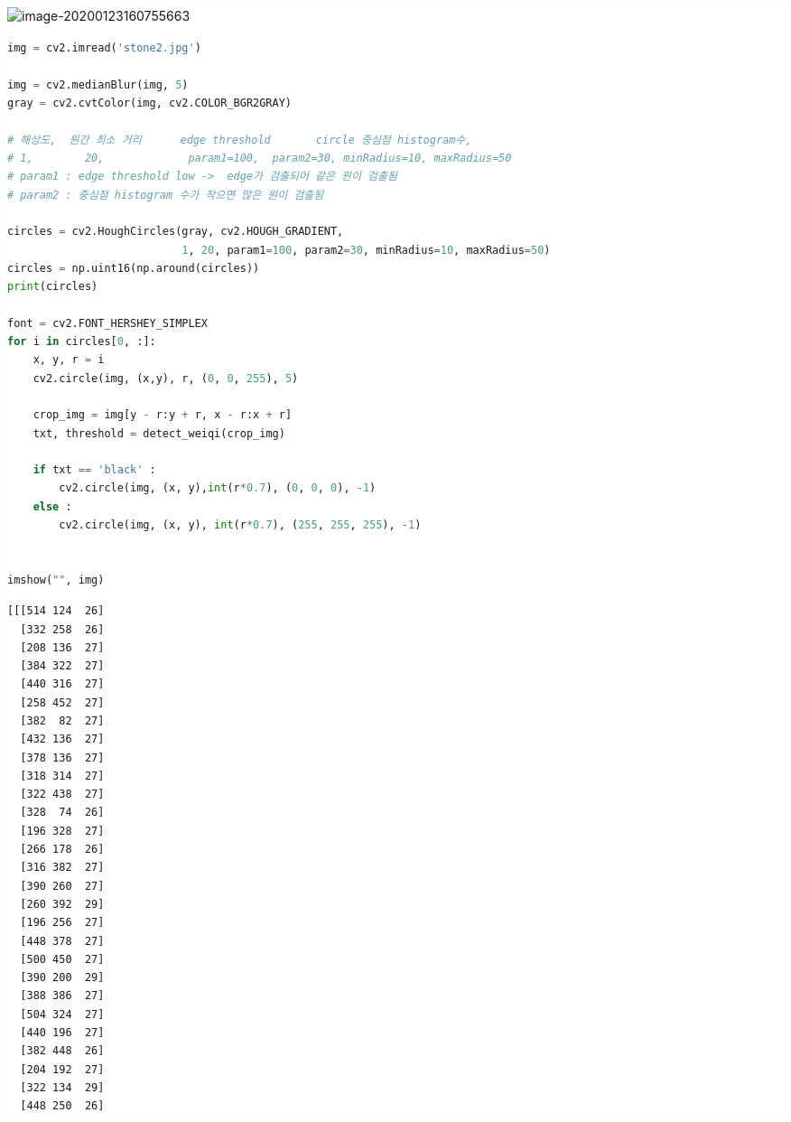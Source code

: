 ![image-20200123160755663](images/image-20200123160755663.png)



```python
img = cv2.imread('stone2.jpg')

img = cv2.medianBlur(img, 5)
gray = cv2.cvtColor(img, cv2.COLOR_BGR2GRAY)

# 해상도,  원간 최소 거리      edge threshold       circle 중심점 histogram수,
# 1,        20,             param1=100,  param2=30, minRadius=10, maxRadius=50
# param1 : edge threshold low ->  edge가 검출되어 같은 원이 검출됨
# param2 : 중심점 histogram 수가 작으면 많은 원이 검출됨

circles = cv2.HoughCircles(gray, cv2.HOUGH_GRADIENT, 
                           1, 20, param1=100, param2=30, minRadius=10, maxRadius=50)
circles = np.uint16(np.around(circles))
print(circles)

font = cv2.FONT_HERSHEY_SIMPLEX
for i in circles[0, :]:
    x, y, r = i
    cv2.circle(img, (x,y), r, (0, 0, 255), 5)
    
    crop_img = img[y - r:y + r, x - r:x + r]    
    txt, threshold = detect_weiqi(crop_img)
    
    if txt == 'black' :  
        cv2.circle(img, (x, y),int(r*0.7), (0, 0, 0), -1)
    else :
        cv2.circle(img, (x, y), int(r*0.7), (255, 255, 255), -1)            


imshow("", img)
```

    [[[514 124  26]
      [332 258  26]
      [208 136  27]
      [384 322  27]
      [440 316  27]
      [258 452  27]
      [382  82  27]
      [432 136  27]
      [378 136  27]
      [318 314  27]
      [322 438  27]
      [328  74  26]
      [196 328  27]
      [266 178  26]
      [316 382  27]
      [390 260  27]
      [260 392  29]
      [196 256  27]
      [448 378  27]
      [500 450  27]
      [390 200  29]
      [388 386  27]
      [504 324  27]
      [440 196  27]
      [382 448  26]
      [204 192  27]
      [322 134  29]
      [448 250  26]